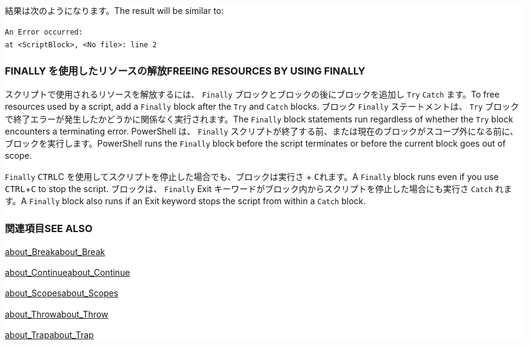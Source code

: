 <span data-ttu-id="aad20-177">結果は次のようになります。</span><span class="sxs-lookup"><span data-stu-id="aad20-177">The result will be similar to:</span></span>

```
An Error occurred:
at <ScriptBlock>, <No file>: line 2
```

### <a name="freeing-resources-by-using-finally"></a><span data-ttu-id="aad20-178">FINALLY を使用したリソースの解放</span><span class="sxs-lookup"><span data-stu-id="aad20-178">FREEING RESOURCES BY USING FINALLY</span></span>

<span data-ttu-id="aad20-179">スクリプトで使用されるリソースを解放するには、 `Finally` ブロックとブロックの後にブロックを追加し `Try` `Catch` ます。</span><span class="sxs-lookup"><span data-stu-id="aad20-179">To free resources used by a script, add a `Finally` block after the `Try` and `Catch` blocks.</span></span> <span data-ttu-id="aad20-180">ブロック `Finally` ステートメントは、 `Try` ブロックで終了エラーが発生したかどうかに関係なく実行されます。</span><span class="sxs-lookup"><span data-stu-id="aad20-180">The `Finally` block statements run regardless of whether the `Try` block encounters a terminating error.</span></span> <span data-ttu-id="aad20-181">PowerShell は、 `Finally` スクリプトが終了する前、または現在のブロックがスコープ外になる前に、ブロックを実行します。</span><span class="sxs-lookup"><span data-stu-id="aad20-181">PowerShell runs the `Finally` block before the script terminates or before the current block goes out of scope.</span></span>

<span data-ttu-id="aad20-182">`Finally` <kbd>CTRL</kbd>C を使用してスクリプトを停止した場合でも、ブロックは実行さ + <kbd>C</kbd>れます。</span><span class="sxs-lookup"><span data-stu-id="aad20-182">A `Finally` block runs even if you use <kbd>CTRL</kbd>+<kbd>C</kbd> to stop the script.</span></span> <span data-ttu-id="aad20-183">ブロックは、 `Finally` Exit キーワードがブロック内からスクリプトを停止した場合にも実行さ `Catch` れます。</span><span class="sxs-lookup"><span data-stu-id="aad20-183">A `Finally` block also runs if an Exit keyword stops the script from within a `Catch` block.</span></span>

### <a name="see-also"></a><span data-ttu-id="aad20-184">関連項目</span><span class="sxs-lookup"><span data-stu-id="aad20-184">SEE ALSO</span></span>

[<span data-ttu-id="aad20-185">about_Break</span><span class="sxs-lookup"><span data-stu-id="aad20-185">about_Break</span></span>](about_Break.md)

[<span data-ttu-id="aad20-186">about_Continue</span><span class="sxs-lookup"><span data-stu-id="aad20-186">about_Continue</span></span>](about_Continue.md)

[<span data-ttu-id="aad20-187">about_Scopes</span><span class="sxs-lookup"><span data-stu-id="aad20-187">about_Scopes</span></span>](about_Scopes.md)

[<span data-ttu-id="aad20-188">about_Throw</span><span class="sxs-lookup"><span data-stu-id="aad20-188">about_Throw</span></span>](about_Throw.md)

[<span data-ttu-id="aad20-189">about_Trap</span><span class="sxs-lookup"><span data-stu-id="aad20-189">about_Trap</span></span>](about_Trap.md)

